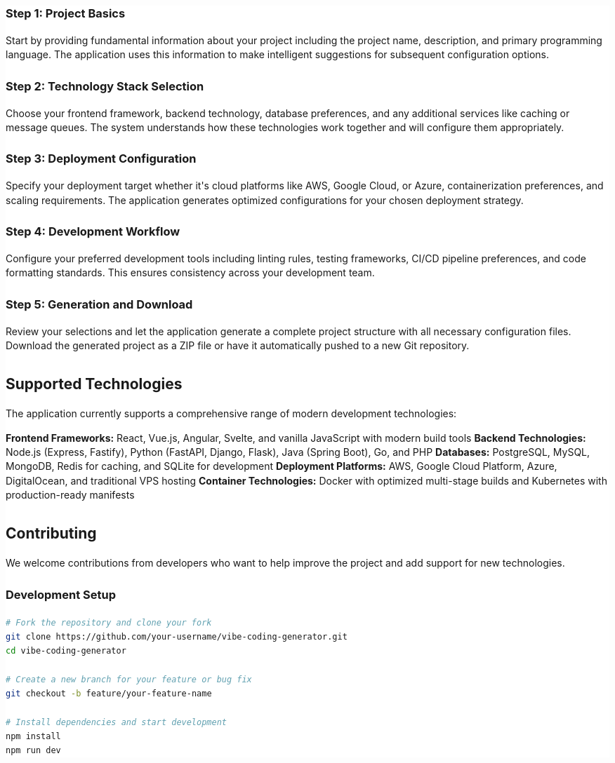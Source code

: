 ### Step 1: Project Basics
Start by providing fundamental information about your project including the project name, description, and primary programming language. The application uses this information to make intelligent suggestions for subsequent configuration options.

### Step 2: Technology Stack Selection
Choose your frontend framework, backend technology, database preferences, and any additional services like caching or message queues. The system understands how these technologies work together and will configure them appropriately.

### Step 3: Deployment Configuration
Specify your deployment target whether it's cloud platforms like AWS, Google Cloud, or Azure, containerization preferences, and scaling requirements. The application generates optimized configurations for your chosen deployment strategy.

### Step 4: Development Workflow
Configure your preferred development tools including linting rules, testing frameworks, CI/CD pipeline preferences, and code formatting standards. This ensures consistency across your development team.

### Step 5: Generation and Download
Review your selections and let the application generate a complete project structure with all necessary configuration files. Download the generated project as a ZIP file or have it automatically pushed to a new Git repository.

## Supported Technologies

The application currently supports a comprehensive range of modern development technologies:

**Frontend Frameworks:** React, Vue.js, Angular, Svelte, and vanilla JavaScript with modern build tools
**Backend Technologies:** Node.js (Express, Fastify), Python (FastAPI, Django, Flask), Java (Spring Boot), Go, and PHP
**Databases:** PostgreSQL, MySQL, MongoDB, Redis for caching, and SQLite for development
**Deployment Platforms:** AWS, Google Cloud Platform, Azure, DigitalOcean, and traditional VPS hosting
**Container Technologies:** Docker with optimized multi-stage builds and Kubernetes with production-ready manifests

## Contributing

We welcome contributions from developers who want to help improve the project and add support for new technologies.

### Development Setup

```bash
# Fork the repository and clone your fork
git clone https://github.com/your-username/vibe-coding-generator.git
cd vibe-coding-generator

# Create a new branch for your feature or bug fix
git checkout -b feature/your-feature-name

# Install dependencies and start development
npm install
npm run dev
```
